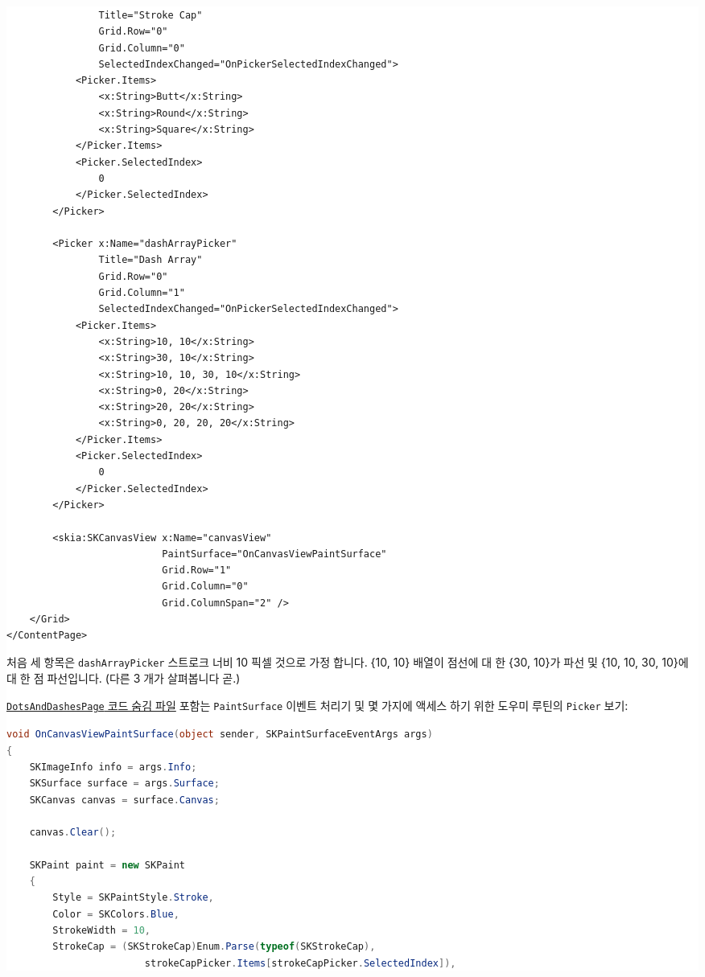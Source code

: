 ```xaml
                Title="Stroke Cap"
                Grid.Row="0"
                Grid.Column="0"
                SelectedIndexChanged="OnPickerSelectedIndexChanged">
            <Picker.Items>
                <x:String>Butt</x:String>
                <x:String>Round</x:String>
                <x:String>Square</x:String>
            </Picker.Items>
            <Picker.SelectedIndex>
                0
            </Picker.SelectedIndex>
        </Picker>

        <Picker x:Name="dashArrayPicker"
                Title="Dash Array"
                Grid.Row="0"
                Grid.Column="1"
                SelectedIndexChanged="OnPickerSelectedIndexChanged">
            <Picker.Items>
                <x:String>10, 10</x:String>
                <x:String>30, 10</x:String>
                <x:String>10, 10, 30, 10</x:String>
                <x:String>0, 20</x:String>
                <x:String>20, 20</x:String>
                <x:String>0, 20, 20, 20</x:String>
            </Picker.Items>
            <Picker.SelectedIndex>
                0
            </Picker.SelectedIndex>
        </Picker>

        <skia:SKCanvasView x:Name="canvasView"
                           PaintSurface="OnCanvasViewPaintSurface"
                           Grid.Row="1"
                           Grid.Column="0"
                           Grid.ColumnSpan="2" />
    </Grid>
</ContentPage>
```

처음 세 항목은 `dashArrayPicker` 스트로크 너비 10 픽셀 것으로 가정 합니다. {10, 10} 배열이 점선에 대 한 {30, 10}가 파선 및 {10, 10, 30, 10}에 대 한 점 파선입니다. (다른 3 개가 살펴봅니다 곧.)

[ `DotsAndDashesPage` 코드 숨김 파일](https://github.com/xamarin/xamarin-forms-samples/blob/master/SkiaSharpForms/SkiaSharpFormsDemos/SkiaSharpFormsDemos/SkiaSharpFormsDemos/LinesAndPaths/DotsAndDashesPage.xaml.cs) 포함는 `PaintSurface` 이벤트 처리기 및 몇 가지에 액세스 하기 위한 도우미 루틴의 `Picker` 보기:

```csharp
void OnCanvasViewPaintSurface(object sender, SKPaintSurfaceEventArgs args)
{
    SKImageInfo info = args.Info;
    SKSurface surface = args.Surface;
    SKCanvas canvas = surface.Canvas;

    canvas.Clear();

    SKPaint paint = new SKPaint
    {
        Style = SKPaintStyle.Stroke,
        Color = SKColors.Blue,
        StrokeWidth = 10,
        StrokeCap = (SKStrokeCap)Enum.Parse(typeof(SKStrokeCap),
                        strokeCapPicker.Items[strokeCapPicker.SelectedIndex]),
```